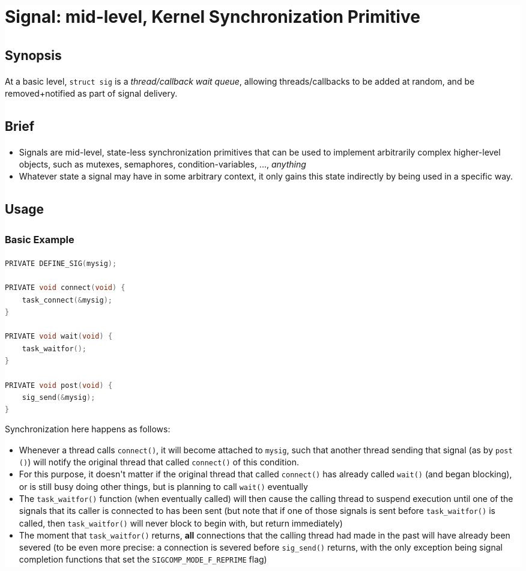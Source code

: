 # Signal: mid-level, Kernel Synchronization Primitive

## Synopsis

At a basic level, `struct sig` is a *thread/callback wait queue*, allowing threads/callbacks to be added at random, and be removed+notified as part of signal delivery.


## Brief

- Signals are mid-level, state-less synchronization primitives that can be used to implement arbitrarily complex higher-level objects, such as mutexes, semaphores, condition-variables, ..., _anything_
- Whatever state a signal may have in some arbitrary context, it only gains this state indirectly by being used in a specific way.


## Usage

### Basic Example

```c
PRIVATE DEFINE_SIG(mysig);

PRIVATE void connect(void) {
	task_connect(&mysig);
}

PRIVATE void wait(void) {
	task_waitfor();
}

PRIVATE void post(void) {
	sig_send(&mysig);
}
```

Synchronization here happens as follows:

- Whenever a thread calls `connect()`, it will become attached to `mysig`, such that another thread sending that signal (as by `post()`) will notify the original thread that called `connect()` of this condition.
- For this purpose, it doesn't matter if the original thread that called `connect()` has already called `wait()` (and began blocking), or is still busy doing other things, but is planning to call `wait()` eventually
- The `task_waitfor()` function (when eventually called) will then cause the calling thread to suspend execution until one of the signals that its caller is connected to has been sent (but note that if one of those signals is sent before `task_waitfor()` is called, then `task_waitfor()` will never block to begin with, but return immediately)
- The moment that `task_waitfor()` returns, **all** connections that the calling thread had made in the past will have already been severed (to be even more precise: a connection is severed before `sig_send()` returns, with the only exception being signal completion functions that set the `SIGCOMP_MODE_F_REPRIME` flag)
